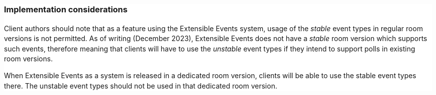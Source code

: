 ### Implementation considerations

Client authors should note that as a feature using the Extensible Events system,
usage of the *stable* event types in regular room versions is not permitted. As
of writing (December 2023), Extensible Events does not have a *stable* room version
which supports such events, therefore meaning that clients will have to use the
*unstable* event types if they intend to support polls in existing room versions.

When Extensible Events as a system is released in a dedicated room version, clients
will be able to use the stable event types there. The unstable event types should
not be used in that dedicated room version.
